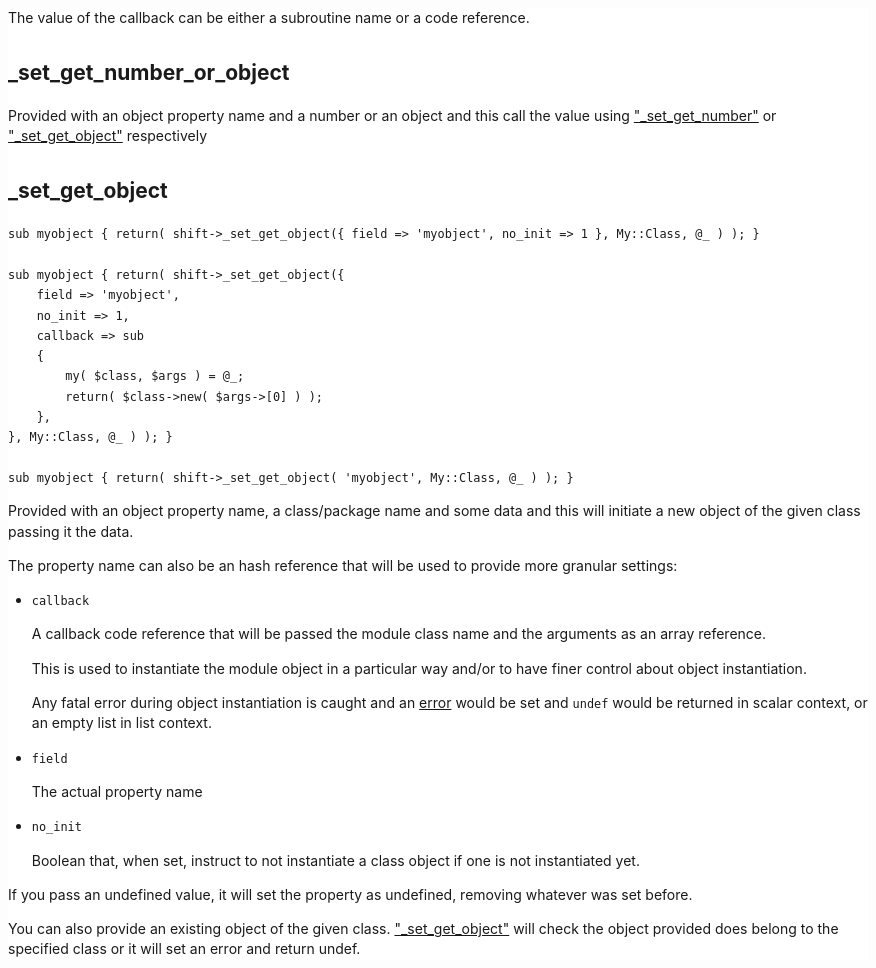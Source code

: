 The value of the callback can be either a subroutine name or a code reference.

## \_set\_get\_number\_or\_object

Provided with an object property name and a number or an object and this call the value using ["\_set\_get\_number"](#_set_get_number) or ["\_set\_get\_object"](#_set_get_object) respectively

## \_set\_get\_object

    sub myobject { return( shift->_set_get_object({ field => 'myobject', no_init => 1 }, My::Class, @_ ) ); }

    sub myobject { return( shift->_set_get_object({
        field => 'myobject',
        no_init => 1,
        callback => sub
        {
            my( $class, $args ) = @_;
            return( $class->new( $args->[0] ) );
        },
    }, My::Class, @_ ) ); }

    sub myobject { return( shift->_set_get_object( 'myobject', My::Class, @_ ) ); }

Provided with an object property name, a class/package name and some data and this will initiate a new object of the given class passing it the data.

The property name can also be an hash reference that will be used to provide more granular settings:

- `callback`

    A callback code reference that will be passed the module class name and the arguments as an array reference.

    This is used to instantiate the module object in a particular way and/or to have finer control about object instantiation.

    Any fatal error during object instantiation is caught and an [error](https://metacpan.org/pod/Module%3A%3AGeneric%3A%3AException) would be set and `undef` would be returned in scalar context, or an empty list in list context.

- `field`

    The actual property name

- `no_init`

    Boolean that, when set, instruct to not instantiate a class object if one is not instantiated yet.

If you pass an undefined value, it will set the property as undefined, removing whatever was set before.

You can also provide an existing object of the given class. ["\_set\_get\_object"](#_set_get_object) will check the object provided does belong to the specified class or it will set an error and return undef.
